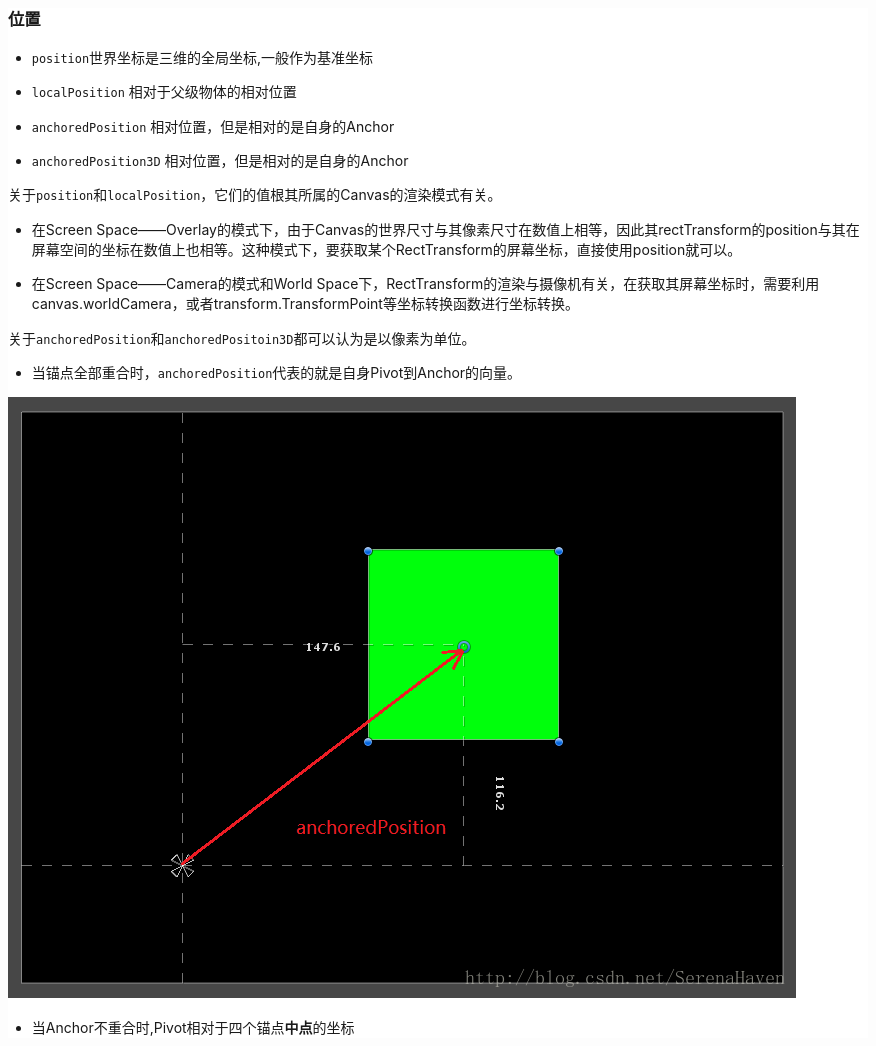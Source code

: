 ### 位置

- `position`世界坐标是三维的全局坐标,一般作为基准坐标

- `localPosition` 相对于父级物体的相对位置

- `anchoredPosition` 相对位置，但是相对的是自身的Anchor

- `anchoredPosition3D`  相对位置，但是相对的是自身的Anchor

关于`position`和`localPosition`，它们的值根其所属的Canvas的渲染模式有关。

- 在Screen Space——Overlay的模式下，由于Canvas的世界尺寸与其像素尺寸在数值上相等，因此其rectTransform的position与其在屏幕空间的坐标在数值上也相等。这种模式下，要获取某个RectTransform的屏幕坐标，直接使用position就可以。

- 在Screen Space——Camera的模式和World Space下，RectTransform的渲染与摄像机有关，在获取其屏幕坐标时，需要利用canvas.worldCamera，或者transform.TransformPoint等坐标转换函数进行坐标转换。

关于`anchoredPosition`和`anchoredPositoin3D`都可以认为是以像素为单位。

- 当锚点全部重合时，`anchoredPosition`代表的就是自身Pivot到Anchor的向量。

![](../../public/images/2019-08-10-ugui-RectTransform/20171218185814418.png)

- 当Anchor不重合时,Pivot相对于四个锚点**中点**的坐标

